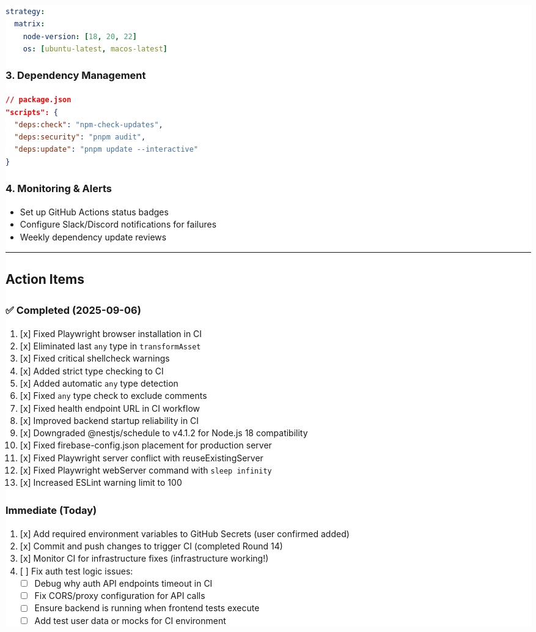 ```yaml
strategy:
  matrix:
    node-version: [18, 20, 22]
    os: [ubuntu-latest, macos-latest]
```

### 3. Dependency Management

```json
// package.json
"scripts": {
  "deps:check": "npm-check-updates",
  "deps:security": "pnpm audit",
  "deps:update": "pnpm update --interactive"
}
```

### 4. Monitoring & Alerts

- Set up GitHub Actions status badges
- Configure Slack/Discord notifications for failures
- Weekly dependency update reviews

---

## Action Items

### ✅ Completed (2025-09-06)

1. [x] Fixed Playwright browser installation in CI
2. [x] Eliminated last `any` type in `transformAsset`
3. [x] Fixed critical shellcheck warnings
4. [x] Added strict type checking to CI
5. [x] Added automatic `any` type detection
6. [x] Fixed `any` type check to exclude comments
7. [x] Fixed health endpoint URL in CI workflow
8. [x] Improved backend startup reliability in CI
9. [x] Downgraded @nestjs/schedule to v4.1.2 for Node.js 18 compatibility
10. [x] Fixed firebase-config.json placement for production server
11. [x] Fixed Playwright server conflict with reuseExistingServer
12. [x] Fixed Playwright webServer command with `sleep infinity`
13. [x] Increased ESLint warning limit to 100

### Immediate (Today)

1. [x] Add required environment variables to GitHub Secrets (user confirmed added)
2. [x] Commit and push changes to trigger CI (completed Round 14)
3. [x] Monitor CI for infrastructure fixes (infrastructure working!)
4. [ ] Fix auth test logic issues:
   - [ ] Debug why auth API endpoints timeout in CI
   - [ ] Fix CORS/proxy configuration for API calls
   - [ ] Ensure backend is running when frontend tests execute
   - [ ] Add test user data or mocks for CI environment

